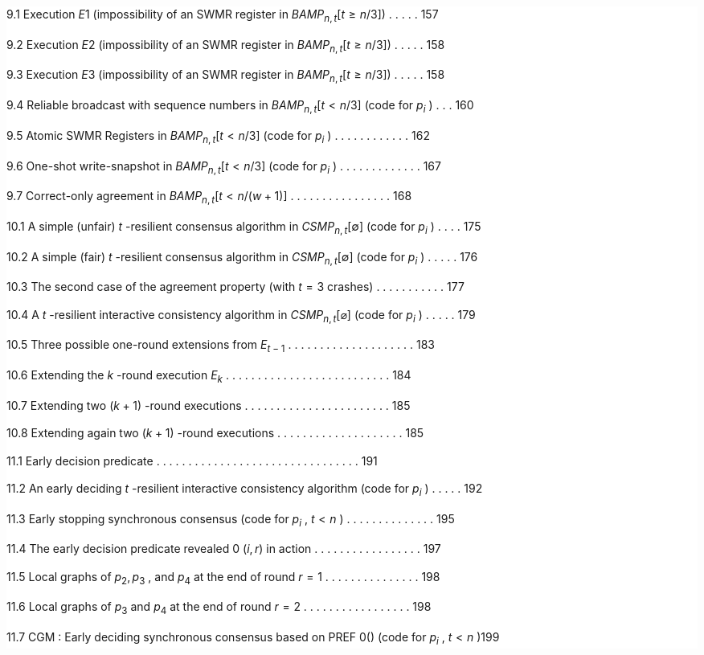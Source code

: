  9.1 Execution    $E1$   (impossibility of an SWMR register in    $B A M P_{n,t}[t\geq n/3])$  . . . . . 157

 9.2 Execution    $E2$   (impossibility of an SWMR register in    $B A M P_{n,t}[t\geq n/3])$  . . . . . 158

 9.3 Execution    $E3$   (impossibility of an SWMR register in    $B A M P_{n,t}[t\geq n/3])$  . . . . . 158

 9.4 Reliable broadcast with sequence numbers in  $B A M P_{n,t}[t<n/3]$   (code for  $p_{i}$  ) . . . 160

 9.5 Atomic SWMR Registers in  $B A M P_{n,t}[t<n/3]$   (code for    $p_{i}$  ) . . . . . . . . . . . . 162

 9.6 One-shot write-snapshot in  $B A M P_{n,t}[t<n/3]$   (code for    $p_{i}$  ) . . . . . . . . . . . . . 167

 9.7 Correct-only agreement in    $B A M P_{n,t}[t<n/(w+1)]$  . . . . . . . . . . . . . . . . 168

 10.1 A simple (unfair)  $t$  -resilient consensus algorithm in    $C S M P_{n,t}[\emptyset]$   (code for    $p_{i}$  ) . . . . 175

 10.2 A simple (fair)  $t$  -resilient consensus algorithm in    $C S M P_{n,t}[\emptyset]$   (code for  $p_{i}$  ) . . . . . 176

 10.3 The second case of the agreement property (with    $t=3$   crashes) . . . . . . . . . . . 177

 10.4 A    $t$  -resilient interactive consistency algorithm in    $C S M P_{n,t}[\varnothing]$   (code for    $p_{i}$  ) . . . . . 179

 10.5 Three possible one-round extensions from    $E_{t-1}$   . . . . . . . . . . . . . . . . . . . . 183

 10.6 Extending the  $k$  -round execution    $E_{k}$   . . . . . . . . . . . . . . . . . . . . . . . . . . 184

 10.7 Extending two    $(k+1)$  -round executions . . . . . . . . . . . . . . . . . . . . . . . 185

 10.8 Extending again two    $(k+1)$  -round executions . . . . . . . . . . . . . . . . . . . . 185

 11.1 Early decision predicate . . . . . . . . . . . . . . . . . . . . . . . . . . . . . . . . 191

 11.2 An early deciding  $t$  -resilient interactive consistency algorithm (code for    $p_{i}$  ) . . . . . 192

 11.3 Early stopping synchronous consensus (code for  $p_{i}$  ,    $t<n$  ) . . . . . . . . . . . . . . 195

 11.4 The early decision predicate  revealed 0  $(i,r)$   in action . . . . . . . . . . . . . . . . . 197

 11.5 Local graphs of  $p_{2},p_{3}$  , and  $p_{4}$   at the end of round    $r=1$  . . . . . . . . . . . . . . . 198

 11.6 Local graphs of  $p_{3}$   and  $p_{4}$   at the end of round    $r=2$  . . . . . . . . . . . . . . . . . 198

 11.7 CGM  : Early deciding synchronous consensus based on  PREF 0()  (code for  $p_{i}$  ,  $t<n$  )199
